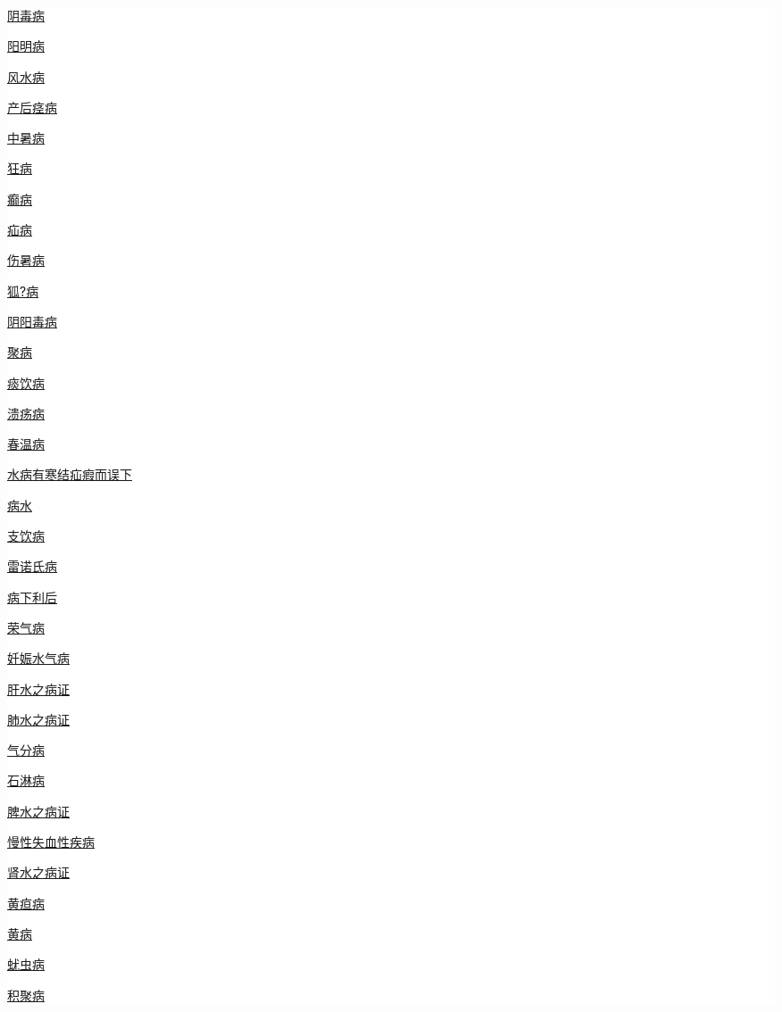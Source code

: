 [阴毒病](https://zuoye.gmzyh.com/search?key=阴毒病)

[阳明病](https://zuoye.gmzyh.com/search?key=阳明病)

[风水病](https://zuoye.gmzyh.com/search?key=风水病)

[产后痉病](https://zuoye.gmzyh.com/search?key=产后痉病)

[中暑病](https://zuoye.gmzyh.com/search?key=中暑病)

[狂病](https://zuoye.gmzyh.com/search?key=狂病)

[癫病](https://zuoye.gmzyh.com/search?key=癫病)

[疝病](https://zuoye.gmzyh.com/search?key=疝病)

[伤暑病](https://zuoye.gmzyh.com/search?key=伤暑病)

[狐?病](https://zuoye.gmzyh.com/search?key=狐?病)

[阴阳毒病](https://zuoye.gmzyh.com/search?key=阴阳毒病)

[聚病](https://zuoye.gmzyh.com/search?key=聚病)

[痰饮病](https://zuoye.gmzyh.com/search?key=痰饮病)

[溃疡病](https://zuoye.gmzyh.com/search?key=溃疡病)

[春温病](https://zuoye.gmzyh.com/search?key=春温病)

[水病有寒结疝瘕而误下](https://zuoye.gmzyh.com/search?key=水病有寒结疝瘕而误下)

[病水](https://zuoye.gmzyh.com/search?key=病水)

[支饮病](https://zuoye.gmzyh.com/search?key=支饮病)

[雷诺氏病](https://zuoye.gmzyh.com/search?key=雷诺氏病)

[病下利后](https://zuoye.gmzyh.com/search?key=病下利后)

[荣气病](https://zuoye.gmzyh.com/search?key=荣气病)

[妊娠水气病](https://zuoye.gmzyh.com/search?key=妊娠水气病)

[肝水之病证](https://zuoye.gmzyh.com/search?key=肝水之病证)

[肺水之病证](https://zuoye.gmzyh.com/search?key=肺水之病证)

[气分病](https://zuoye.gmzyh.com/search?key=气分病)

[石淋病](https://zuoye.gmzyh.com/search?key=石淋病)

[脾水之病证](https://zuoye.gmzyh.com/search?key=脾水之病证)

[慢性失血性疾病](https://zuoye.gmzyh.com/search?key=慢性失血性疾病)

[肾水之病证](https://zuoye.gmzyh.com/search?key=肾水之病证)

[黄疸病](https://zuoye.gmzyh.com/search?key=黄疸病)

[黄病](https://zuoye.gmzyh.com/search?key=黄病)

[蚘虫病](https://zuoye.gmzyh.com/search?key=蚘虫病)

[积聚病](https://zuoye.gmzyh.com/search?key=积聚病)
